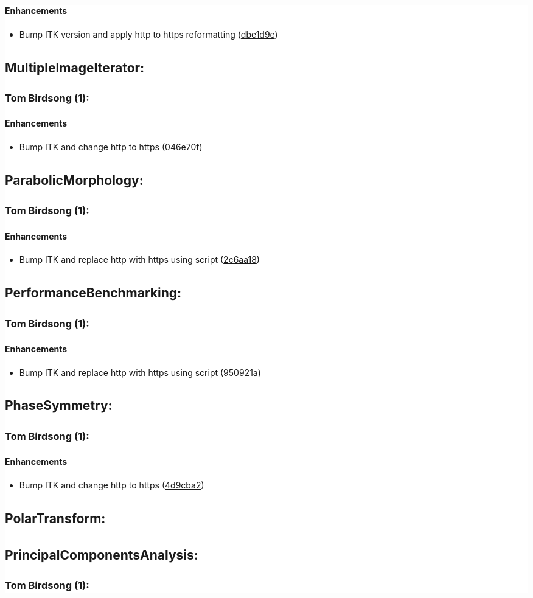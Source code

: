 #### Enhancements

- Bump ITK version and apply http to https reformatting ([dbe1d9e](https://github.com/KitwareMedical/ITKMorphologicalContourInterpolation/commit/dbe1d9e))



## MultipleImageIterator:
### Tom Birdsong (1):

#### Enhancements

- Bump ITK and change http to https ([046e70f](https://github.com/KitwareMedical/MultipleImageIterator/commit/046e70f))



## ParabolicMorphology:
### Tom Birdsong (1):

#### Enhancements

- Bump ITK and replace http with https using script ([2c6aa18](https://github.com/InsightSoftwareConsortium/ITKParabolicMorphology/commit/2c6aa18))



## PerformanceBenchmarking:
### Tom Birdsong (1):

#### Enhancements

- Bump ITK and replace http with https using script ([950921a](https://github.com/InsightSoftwareConsortium/ITKPerformanceBenchmarking/commit/950921a))



## PhaseSymmetry:
### Tom Birdsong (1):

#### Enhancements

- Bump ITK and change http to https ([4d9cba2](https://github.com/KitwareMedical/ITKPhaseSymmetry/commit/4d9cba2))



## PolarTransform:



## PrincipalComponentsAnalysis:
### Tom Birdsong (1):
